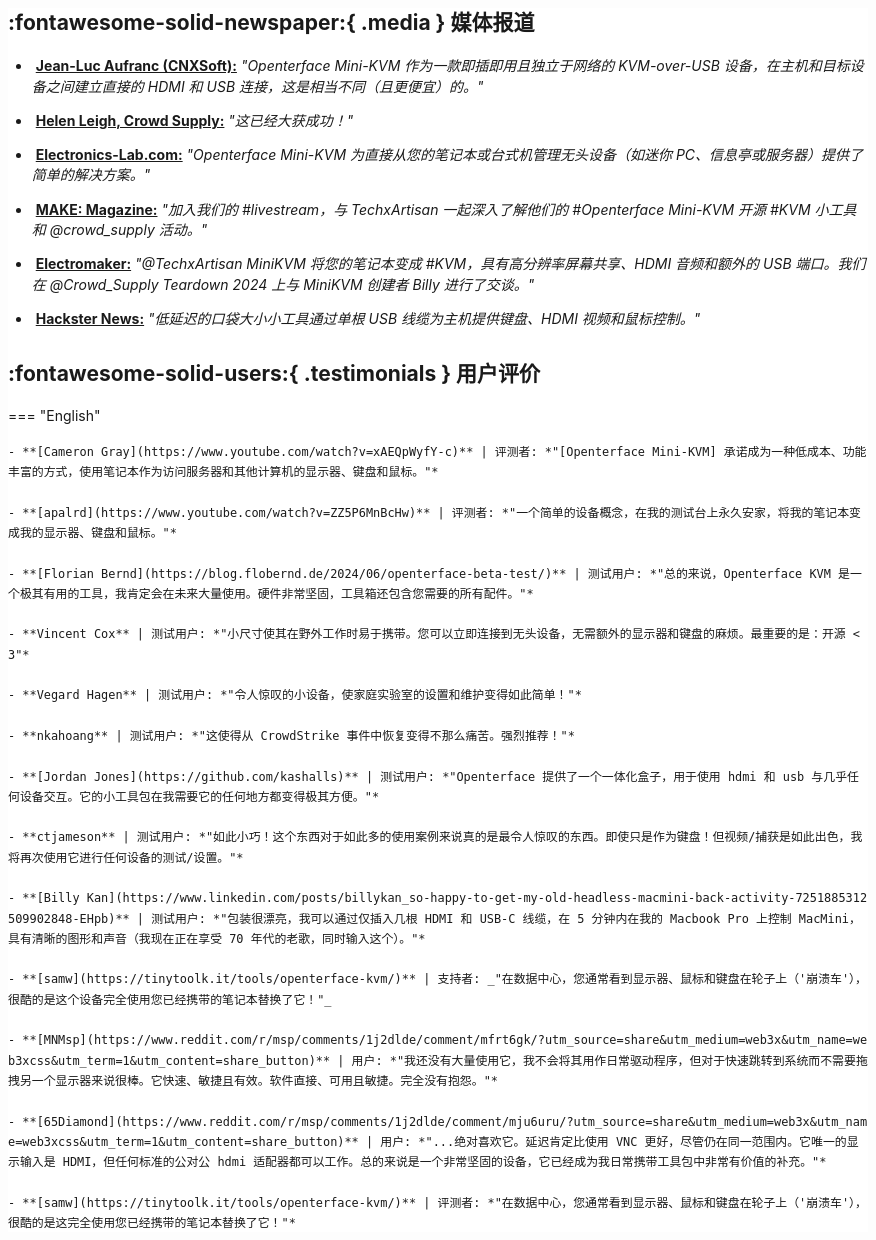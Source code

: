 ## :fontawesome-solid-newspaper:{ .media } **媒体报道**

- <a href="https://www.cnx-software.com/"><img src="https://www.cnx-software.com/wp-content/uploads/2021/04/cropped-CNX-Software-Square-Logo-Light-Grey-100x100.png.webp" alt="" width="28" style="border-radius: 50%; vertical-align: middle;" onerror="this.style.display='none'"></a> **[Jean-Luc Aufranc (CNXSoft):](https://www.cnx-software.com/2024/05/09/openterface-mini-kvm-affordable-kvm-over-usb-device/)** _"Openterface Mini-KVM 作为一款即插即用且独立于网络的 KVM-over-USB 设备，在主机和目标设备之间建立直接的 HDMI 和 USB 连接，这是相当不同（且更便宜）的。"_

- <a href="https://www.crowdsupply.com/"><img src="https://assets.openterface.com/images/trademark/crowd-supply.svg" alt="" width="28" style="border-radius: 50%; vertical-align: middle;" onerror="this.style.display='none'"></a> **[Helen Leigh, Crowd Supply:](https://x.com/TechxArtisan/status/1800563644046188896)** _"这已经大获成功！"_

- <a href="https://www.electronics-lab.com/"><img src="https://pbs.twimg.com/profile_images/1721615885071261696/kpS5kOzE_200x200.jpg" alt="" width="28" style="border-radius: 50%; vertical-align: middle;" onerror="this.style.display='none'"></a> **[Electronics-Lab.com:](https://www.electronics-lab.com/experience-effortless-device-control-with-openterface-mini-kvm/)** _"Openterface Mini-KVM 为直接从您的笔记本或台式机管理无头设备（如迷你 PC、信息亭或服务器）提供了简单的解决方案。"_

- <a href="https://makezine.com/"><img src="https://pbs.twimg.com/profile_images/783080298665775108/LESsgngz_200x200.jpg" alt="" width="28" style="border-radius: 50%; vertical-align: middle;" onerror="this.style.display='none'"></a> **[MAKE: Magazine:](https://www.youtube.com/watch?v=lwitzvmxsgc)** _"加入我们的 #livestream，与 TechxArtisan 一起深入了解他们的 #Openterface Mini-KVM 开源 #KVM 小工具和 @crowd_supply 活动。"_

- <a href="https://www.electromaker.io/"><img src="https://pbs.twimg.com/profile_images/1722628898222174208/vWPr2Av5_200x200.jpg" alt="" width="28" style="border-radius: 50%; vertical-align: middle;" onerror="this.style.display='none'"></a> **[Electromaker:](https://www.electromaker.io/project/view/openterface-mini-kvm-portable-kvm-over-usb?srsltid=AfmBOorLBpyuDUbfmEG_xvOr4CPNl49p_Y7sM_qaxXe-l46pxonZL7TW)** _"@TechxArtisan MiniKVM 将您的笔记本变成 #KVM，具有高分辨率屏幕共享、HDMI 音频和额外的 USB 端口。我们在 @Crowd_Supply Teardown 2024 上与 MiniKVM 创建者 Billy 进行了交谈。"_

- <a href="https://www.hackster.io/"><img src="https://pbs.twimg.com/profile_images/1637085399511179266/wR1jSJJ5_200x200.jpg" alt="" width="28" style="border-radius: 50%; vertical-align: middle;" onerror="this.style.display='none'"></a> **[Hackster News:](https://www.hackster.io/news/techxartisan-s-openterface-mini-kvm-promises-an-open-source-approach-to-handling-headless-systems-5b81d9b7a451)** _"低延迟的口袋大小小工具通过单根 USB 线缆为主机提供键盘、HDMI 视频和鼠标控制。"_

## :fontawesome-solid-users:{ .testimonials } **用户评价**

=== "English"

    - **[Cameron Gray](https://www.youtube.com/watch?v=xAEQpWyfY-c)** | 评测者: *"[Openterface Mini-KVM] 承诺成为一种低成本、功能丰富的方式，使用笔记本作为访问服务器和其他计算机的显示器、键盘和鼠标。"*

    - **[apalrd](https://www.youtube.com/watch?v=ZZ5P6MnBcHw)** | 评测者: *"一个简单的设备概念，在我的测试台上永久安家，将我的笔记本变成我的显示器、键盘和鼠标。"*

    - **[Florian Bernd](https://blog.flobernd.de/2024/06/openterface-beta-test/)** | 测试用户: *"总的来说，Openterface KVM 是一个极其有用的工具，我肯定会在未来大量使用。硬件非常坚固，工具箱还包含您需要的所有配件。"*

    - **Vincent Cox** | 测试用户: *"小尺寸使其在野外工作时易于携带。您可以立即连接到无头设备，无需额外的显示器和键盘的麻烦。最重要的是：开源 <3"*

    - **Vegard Hagen** | 测试用户: *"令人惊叹的小设备，使家庭实验室的设置和维护变得如此简单！"*

    - **nkahoang** | 测试用户: *"这使得从 CrowdStrike 事件中恢复变得不那么痛苦。强烈推荐！"*

    - **[Jordan Jones](https://github.com/kashalls)** | 测试用户: *"Openterface 提供了一个一体化盒子，用于使用 hdmi 和 usb 与几乎任何设备交互。它的小工具包在我需要它的任何地方都变得极其方便。"*

    - **ctjameson** | 测试用户: *"如此小巧！这个东西对于如此多的使用案例来说真的是最令人惊叹的东西。即使只是作为键盘！但视频/捕获是如此出色，我将再次使用它进行任何设备的测试/设置。"*

    - **[Billy Kan](https://www.linkedin.com/posts/billykan_so-happy-to-get-my-old-headless-macmini-back-activity-7251885312509902848-EHpb)** | 测试用户: *"包装很漂亮，我可以通过仅插入几根 HDMI 和 USB-C 线缆，在 5 分钟内在我的 Macbook Pro 上控制 MacMini，具有清晰的图形和声音（我现在正在享受 70 年代的老歌，同时输入这个）。"*

    - **[samw](https://tinytoolk.it/tools/openterface-kvm/)** | 支持者: _"在数据中心，您通常看到显示器、鼠标和键盘在轮子上（'崩溃车'），很酷的是这个设备完全使用您已经携带的笔记本替换了它！"_

    - **[MNMsp](https://www.reddit.com/r/msp/comments/1j2dlde/comment/mfrt6gk/?utm_source=share&utm_medium=web3x&utm_name=web3xcss&utm_term=1&utm_content=share_button)** | 用户: *"我还没有大量使用它，我不会将其用作日常驱动程序，但对于快速跳转到系统而不需要拖拽另一个显示器来说很棒。它快速、敏捷且有效。软件直接、可用且敏捷。完全没有抱怨。"*

    - **[65Diamond](https://www.reddit.com/r/msp/comments/1j2dlde/comment/mju6uru/?utm_source=share&utm_medium=web3x&utm_name=web3xcss&utm_term=1&utm_content=share_button)** | 用户: *"...绝对喜欢它。延迟肯定比使用 VNC 更好，尽管仍在同一范围内。它唯一的显示输入是 HDMI，但任何标准的公对公 hdmi 适配器都可以工作。总的来说是一个非常坚固的设备，它已经成为我日常携带工具包中非常有价值的补充。"*

    - **[samw](https://tinytoolk.it/tools/openterface-kvm/)** | 评测者: *"在数据中心，您通常看到显示器、鼠标和键盘在轮子上（'崩溃车'），很酷的是这完全使用您已经携带的笔记本替换了它！"*
